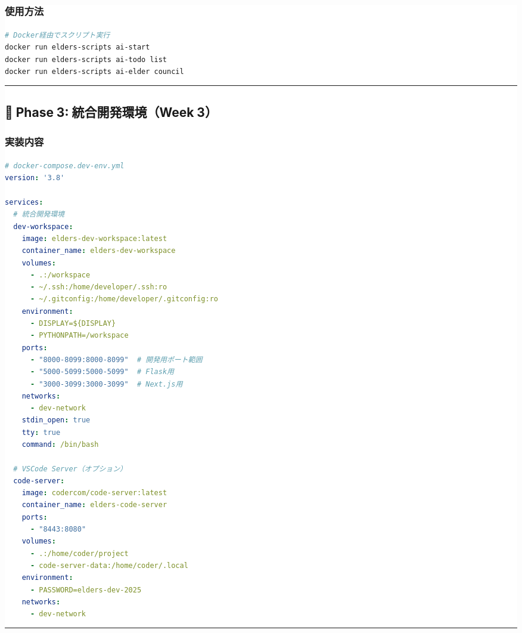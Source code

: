 ### 使用方法
```bash
# Docker経由でスクリプト実行
docker run elders-scripts ai-start
docker run elders-scripts ai-todo list
docker run elders-scripts ai-elder council
```

---

## 🚀 Phase 3: 統合開発環境（Week 3）

### 実装内容
```yaml
# docker-compose.dev-env.yml
version: '3.8'

services:
  # 統合開発環境
  dev-workspace:
    image: elders-dev-workspace:latest
    container_name: elders-dev-workspace
    volumes:
      - .:/workspace
      - ~/.ssh:/home/developer/.ssh:ro
      - ~/.gitconfig:/home/developer/.gitconfig:ro
    environment:
      - DISPLAY=${DISPLAY}
      - PYTHONPATH=/workspace
    ports:
      - "8000-8099:8000-8099"  # 開発用ポート範囲
      - "5000-5099:5000-5099"  # Flask用
      - "3000-3099:3000-3099"  # Next.js用
    networks:
      - dev-network
    stdin_open: true
    tty: true
    command: /bin/bash

  # VSCode Server（オプション）
  code-server:
    image: codercom/code-server:latest
    container_name: elders-code-server
    ports:
      - "8443:8080"
    volumes:
      - .:/home/coder/project
      - code-server-data:/home/coder/.local
    environment:
      - PASSWORD=elders-dev-2025
    networks:
      - dev-network
```

---
